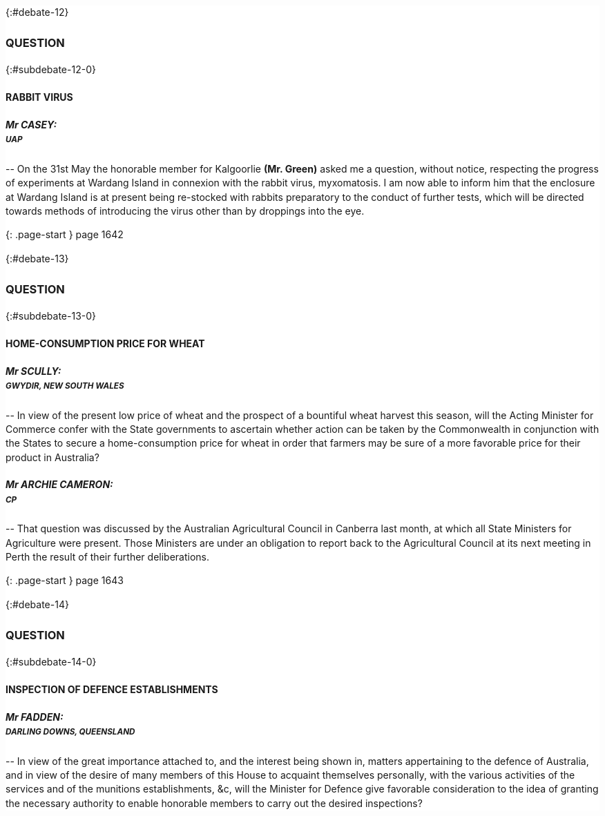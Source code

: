 {:#debate-12}
### QUESTION

{:#subdebate-12-0}
#### RABBIT VIRUS

##### Mr CASEY:<br><small class="text-muted">UAP</small>

-- On the 31st May the honorable member for Kalgoorlie  **(Mr. Green)**  asked me a question, without notice, respecting the progress of experiments at Wardang Island in connexion with the rabbit virus, myxomatosis. I am now able to inform him that the enclosure at Wardang Island is at present being re-stocked with rabbits preparatory to the conduct of further tests, which will be directed towards methods of introducing the virus other than by droppings into the eye. 

{: .page-start }
page 1642

{:#debate-13}
### QUESTION

{:#subdebate-13-0}
#### HOME-CONSUMPTION PRICE FOR WHEAT

##### Mr SCULLY:<br><small class="text-muted">GWYDIR, NEW SOUTH WALES</small>

-- In view of the present low price of wheat and the prospect of a bountiful wheat harvest this season, will the Acting Minister for Commerce confer with the State governments to ascertain whether action  can be taken by the Commonwealth in conjunction with the States to secure a home-consumption price for wheat in order that farmers may be sure of a more favorable price for their product in Australia? 

##### Mr ARCHIE CAMERON:<br><small class="text-muted">CP</small>

-- That question was discussed by the Australian Agricultural Council in Canberra last  month, at which all State Ministers for Agriculture were present. Those Ministers are under an obligation to report back to the Agricultural Council at its next meeting in Perth the result of their further deliberations. 

{: .page-start }
page 1643

{:#debate-14}
### QUESTION

{:#subdebate-14-0}
#### INSPECTION OF DEFENCE  ESTABLISHMENTS

##### Mr FADDEN:<br><small class="text-muted">DARLING DOWNS, QUEENSLAND</small>

-- In view of the great importance attached to, and the interest being shown in, matters appertaining to the defence of Australia, and in view of the desire of many members of this House to acquaint themselves personally, with the various activities of the services and of the munitions establishments, &amp;c, will the Minister for Defence give favorable consideration to the idea of granting the necessary authority to enable honorable members to carry out the desired inspections? 
